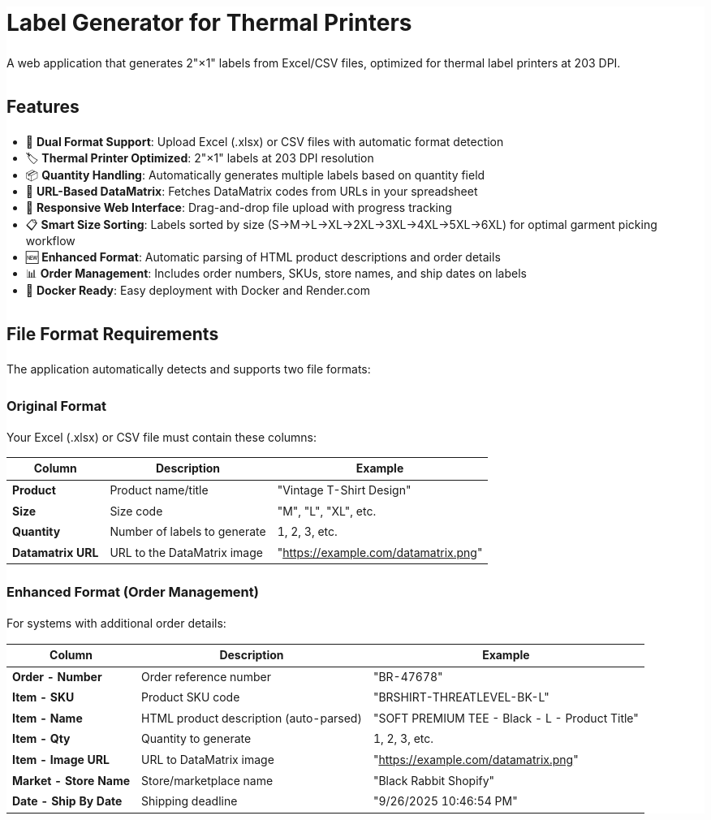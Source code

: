 # Label Generator for Thermal Printers

A web application that generates 2"×1" labels from Excel/CSV files, optimized for thermal label printers at 203 DPI.

## Features

- 📄 **Dual Format Support**: Upload Excel (.xlsx) or CSV files with automatic format detection
- 🏷️ **Thermal Printer Optimized**: 2"×1" labels at 203 DPI resolution
- 📦 **Quantity Handling**: Automatically generates multiple labels based on quantity field
- 🔗 **URL-Based DataMatrix**: Fetches DataMatrix codes from URLs in your spreadsheet
- 📱 **Responsive Web Interface**: Drag-and-drop file upload with progress tracking
- 📋 **Smart Size Sorting**: Labels sorted by size (S→M→L→XL→2XL→3XL→4XL→5XL→6XL) for optimal garment picking workflow
- 🆕 **Enhanced Format**: Automatic parsing of HTML product descriptions and order details
- 📊 **Order Management**: Includes order numbers, SKUs, store names, and ship dates on labels
- 🐳 **Docker Ready**: Easy deployment with Docker and Render.com

## File Format Requirements

The application automatically detects and supports two file formats:

### Original Format
Your Excel (.xlsx) or CSV file must contain these columns:

| Column | Description | Example |
|--------|-------------|---------|
| **Product** | Product name/title | "Vintage T-Shirt Design" |
| **Size** | Size code | "M", "L", "XL", etc. |
| **Quantity** | Number of labels to generate | 1, 2, 3, etc. |
| **Datamatrix URL** | URL to the DataMatrix image | "https://example.com/datamatrix.png" |

### Enhanced Format (Order Management)
For systems with additional order details:

| Column | Description | Example |
|--------|-------------|---------|
| **Order - Number** | Order reference number | "BR-47678" |
| **Item - SKU** | Product SKU code | "BRSHIRT-THREATLEVEL-BK-L" |
| **Item - Name** | HTML product description (auto-parsed) | "SOFT PREMIUM TEE - Black - L - Product Title" |
| **Item - Qty** | Quantity to generate | 1, 2, 3, etc. |
| **Item - Image URL** | URL to DataMatrix image | "https://example.com/datamatrix.png" |
| **Market - Store Name** | Store/marketplace name | "Black Rabbit Shopify" |
| **Date - Ship By Date** | Shipping deadline | "9/26/2025 10:46:54 PM" |

